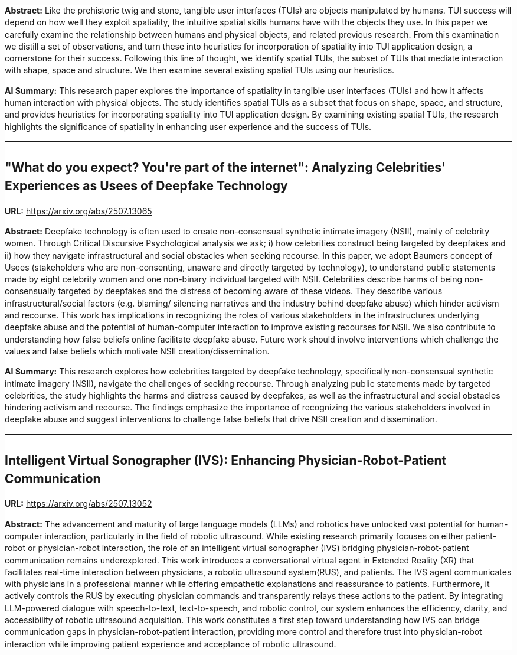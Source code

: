 **Abstract:** Like the prehistoric twig and stone, tangible user interfaces (TUIs) are objects manipulated by humans. TUI success will depend on how well they exploit spatiality, the intuitive spatial skills humans have with the objects they use. In this paper we carefully examine the relationship between humans and physical objects, and related previous research. From this examination we distill a set of observations, and turn these into heuristics for incorporation of spatiality into TUI application design, a cornerstone for their success. Following this line of thought, we identify spatial TUIs, the subset of TUIs that mediate interaction with shape, space and structure. We then examine several existing spatial TUIs using our heuristics.

**AI Summary:** This research paper explores the importance of spatiality in tangible user interfaces (TUIs) and how it affects human interaction with physical objects. The study identifies spatial TUIs as a subset that focus on shape, space, and structure, and provides heuristics for incorporating spatiality into TUI application design. By examining existing spatial TUIs, the research highlights the significance of spatiality in enhancing user experience and the success of TUIs.

---

## "What do you expect? You're part of the internet": Analyzing Celebrities' Experiences as Usees of Deepfake Technology
**URL:** https://arxiv.org/abs/2507.13065

**Abstract:** Deepfake technology is often used to create non-consensual synthetic intimate imagery (NSII), mainly of celebrity women. Through Critical Discursive Psychological analysis we ask; i) how celebrities construct being targeted by deepfakes and ii) how they navigate infrastructural and social obstacles when seeking recourse. In this paper, we adopt Baumers concept of Usees (stakeholders who are non-consenting, unaware and directly targeted by technology), to understand public statements made by eight celebrity women and one non-binary individual targeted with NSII. Celebrities describe harms of being non-consensually targeted by deepfakes and the distress of becoming aware of these videos. They describe various infrastructural/social factors (e.g. blaming/ silencing narratives and the industry behind deepfake abuse) which hinder activism and recourse. This work has implications in recognizing the roles of various stakeholders in the infrastructures underlying deepfake abuse and the potential of human-computer interaction to improve existing recourses for NSII. We also contribute to understanding how false beliefs online facilitate deepfake abuse. Future work should involve interventions which challenge the values and false beliefs which motivate NSII creation/dissemination.

**AI Summary:** This research explores how celebrities targeted by deepfake technology, specifically non-consensual synthetic intimate imagery (NSII), navigate the challenges of seeking recourse. Through analyzing public statements made by targeted celebrities, the study highlights the harms and distress caused by deepfakes, as well as the infrastructural and social obstacles hindering activism and recourse. The findings emphasize the importance of recognizing the various stakeholders involved in deepfake abuse and suggest interventions to challenge false beliefs that drive NSII creation and dissemination.

---

## Intelligent Virtual Sonographer (IVS): Enhancing Physician-Robot-Patient Communication
**URL:** https://arxiv.org/abs/2507.13052

**Abstract:** The advancement and maturity of large language models (LLMs) and robotics have unlocked vast potential for human-computer interaction, particularly in the field of robotic ultrasound. While existing research primarily focuses on either patient-robot or physician-robot interaction, the role of an intelligent virtual sonographer (IVS) bridging physician-robot-patient communication remains underexplored. This work introduces a conversational virtual agent in Extended Reality (XR) that facilitates real-time interaction between physicians, a robotic ultrasound system(RUS), and patients. The IVS agent communicates with physicians in a professional manner while offering empathetic explanations and reassurance to patients. Furthermore, it actively controls the RUS by executing physician commands and transparently relays these actions to the patient. By integrating LLM-powered dialogue with speech-to-text, text-to-speech, and robotic control, our system enhances the efficiency, clarity, and accessibility of robotic ultrasound acquisition. This work constitutes a first step toward understanding how IVS can bridge communication gaps in physician-robot-patient interaction, providing more control and therefore trust into physician-robot interaction while improving patient experience and acceptance of robotic ultrasound.
